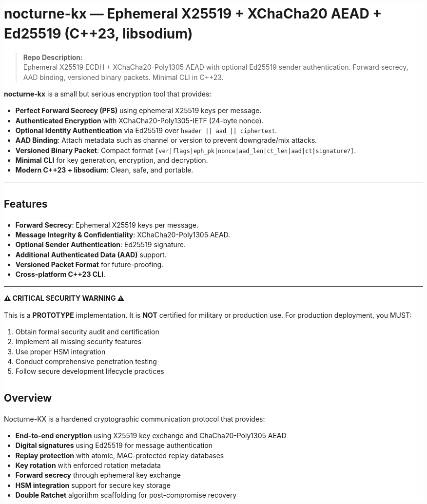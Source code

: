# nocturne-kx — Ephemeral X25519 + XChaCha20 AEAD + Ed25519 (C++23, libsodium)

> **Repo Description:**  
> Ephemeral X25519 ECDH + XChaCha20-Poly1305 AEAD with optional Ed25519 sender authentication. Forward secrecy, AAD binding, versioned binary packets. Minimal CLI in C++23.

**nocturne-kx** is a small but serious encryption tool that provides:
- **Perfect Forward Secrecy (PFS)** using ephemeral X25519 keys per message.
- **Authenticated Encryption** with XChaCha20-Poly1305-IETF (24-byte nonce).
- **Optional Identity Authentication** via Ed25519 over `header || aad || ciphertext`.
- **AAD Binding**: Attach metadata such as channel or version to prevent downgrade/mix attacks.
- **Versioned Binary Packet**: Compact format `[ver|flags|eph_pk|nonce|aad_len|ct_len|aad|ct|signature?]`.
- **Minimal CLI** for key generation, encryption, and decryption.
- **Modern C++23 + libsodium**: Clean, safe, and portable.

---

## Features

- **Forward Secrecy**: Ephemeral X25519 keys per message.
- **Message Integrity & Confidentiality**: XChaCha20-Poly1305 AEAD.
- **Optional Sender Authentication**: Ed25519 signature.
- **Additional Authenticated Data (AAD)** support.
- **Versioned Packet Format** for future-proofing.
- **Cross-platform C++23 CLI**.

---

**⚠️ CRITICAL SECURITY WARNING ⚠️**

This is a **PROTOTYPE** implementation. It is **NOT** certified for military or production use. For production deployment, you MUST:

1. Obtain formal security audit and certification
2. Implement all missing security features
3. Use proper HSM integration
4. Conduct comprehensive penetration testing
5. Follow secure development lifecycle practices

## Overview

Nocturne-KX is a hardened cryptographic communication protocol that provides:

- **End-to-end encryption** using X25519 key exchange and ChaCha20-Poly1305 AEAD
- **Digital signatures** using Ed25519 for message authentication
- **Replay protection** with atomic, MAC-protected replay databases
- **Key rotation** with enforced rotation metadata
- **Forward secrecy** through ephemeral key exchange
- **HSM integration** support for secure key storage
- **Double Ratchet** algorithm scaffolding for post-compromise recovery
